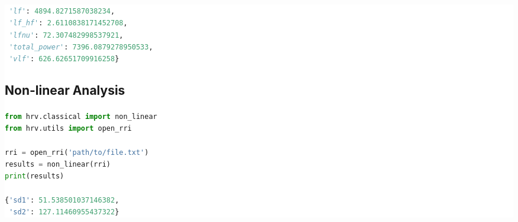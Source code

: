 ```python
 'lf': 4894.8271587038234,
 'lf_hf': 2.6110838171452708,
 'lfnu': 72.307482998537921,
 'total_power': 7396.0879278950533,
 'vlf': 626.62651709916258}
```
## Non-linear Analysis
```python
from hrv.classical import non_linear
from hrv.utils import open_rri

rri = open_rri('path/to/file.txt')
results = non_linear(rri)
print(results)

{'sd1': 51.538501037146382,
 'sd2': 127.11460955437322}
```